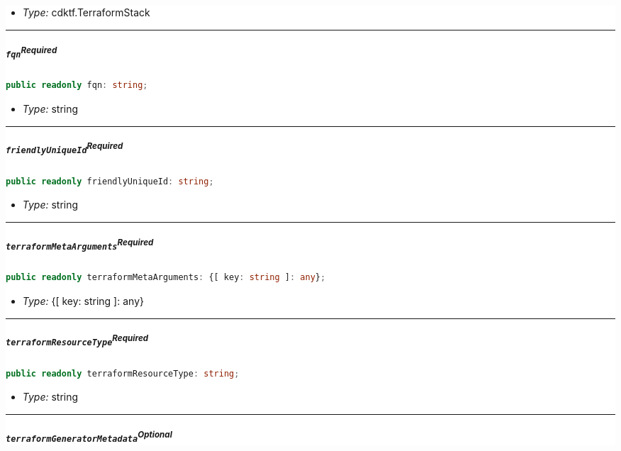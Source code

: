 - *Type:* cdktf.TerraformStack

---

##### `fqn`<sup>Required</sup> <a name="fqn" id="rhizo-co-terraform-provider-grafana.dashboardPublic.DashboardPublic.property.fqn"></a>

```typescript
public readonly fqn: string;
```

- *Type:* string

---

##### `friendlyUniqueId`<sup>Required</sup> <a name="friendlyUniqueId" id="rhizo-co-terraform-provider-grafana.dashboardPublic.DashboardPublic.property.friendlyUniqueId"></a>

```typescript
public readonly friendlyUniqueId: string;
```

- *Type:* string

---

##### `terraformMetaArguments`<sup>Required</sup> <a name="terraformMetaArguments" id="rhizo-co-terraform-provider-grafana.dashboardPublic.DashboardPublic.property.terraformMetaArguments"></a>

```typescript
public readonly terraformMetaArguments: {[ key: string ]: any};
```

- *Type:* {[ key: string ]: any}

---

##### `terraformResourceType`<sup>Required</sup> <a name="terraformResourceType" id="rhizo-co-terraform-provider-grafana.dashboardPublic.DashboardPublic.property.terraformResourceType"></a>

```typescript
public readonly terraformResourceType: string;
```

- *Type:* string

---

##### `terraformGeneratorMetadata`<sup>Optional</sup> <a name="terraformGeneratorMetadata" id="rhizo-co-terraform-provider-grafana.dashboardPublic.DashboardPublic.property.terraformGeneratorMetadata"></a>

